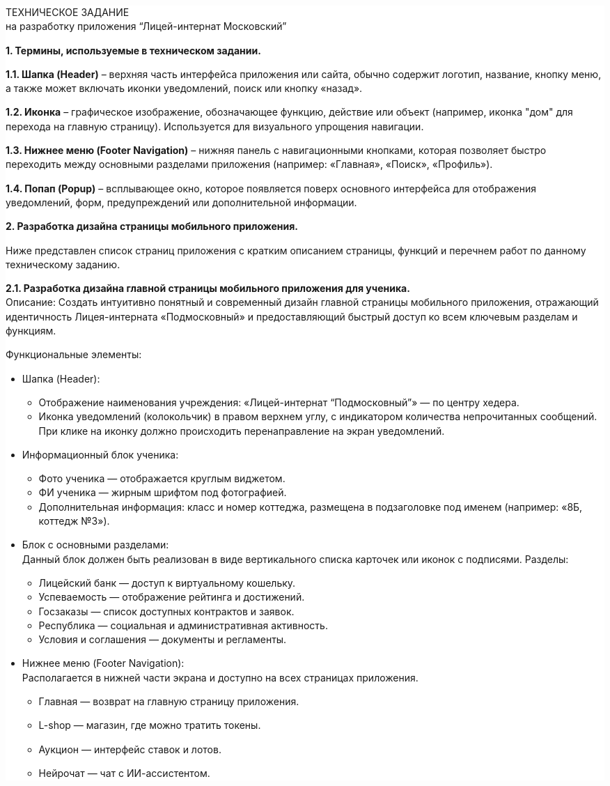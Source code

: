 

ТЕХНИЧЕСКОЕ ЗАДАНИЕ  
на разработку приложения “Лицей-интернат Московский” 

**1\. Термины, используемые в техническом задании.**

**1.1. Шапка (Header)** – верхняя часть интерфейса приложения или сайта, обычно содержит логотип, название, кнопку меню, а также может включать иконки уведомлений, поиск или кнопку «назад».

**1.2. Иконка** – графическое изображение, обозначающее функцию, действие или объект (например, иконка "дом" для перехода на главную страницу). Используется для визуального упрощения навигации.

**1.3. Нижнее меню (Footer Navigation)** – нижняя панель с навигационными кнопками, которая позволяет быстро переходить между основными разделами приложения (например: «Главная», «Поиск», «Профиль»).

**1.4. Попап (Popup)** – всплывающее окно, которое появляется поверх основного интерфейса для отображения уведомлений, форм, предупреждений или дополнительной информации.

**2\. Разработка дизайна страницы мобильного приложения.**

Ниже представлен список страниц приложения с кратким описанием страницы, функций и перечнем работ по данному техническому заданию.

**2.1. Разработка дизайна главной страницы мобильного приложения для ученика.**   
Описание: Создать интуитивно понятный и современный дизайн главной страницы мобильного приложения, отражающий идентичность Лицея-интерната «Подмосковный» и предоставляющий быстрый доступ ко всем ключевым разделам и функциям.

Функциональные элементы:

* Шапка (Header):

  * Отображение наименования учреждения: «Лицей-интернат “Подмосковный”» — по центру хедера.  
  * Иконка уведомлений (колокольчик) в правом верхнем углу, с индикатором количества непрочитанных сообщений. При клике на иконку должно происходить перенаправление на экран уведомлений.

* Информационный блок ученика:

  * Фото ученика — отображается круглым виджетом.  
  * ФИ ученика — жирным шрифтом под фотографией.  
  * Дополнительная информация: класс и номер коттеджа, размещена в подзаголовке под именем (например: «8Б, коттедж №3»).

* Блок с основными разделами:  
   Данный блок должен быть реализован в виде вертикального списка карточек или иконок с подписями. Разделы:

  * Лицейский банк — доступ к виртуальному кошельку.  
  * Успеваемость — отображение рейтинга и достижений.  
  * Госзаказы — список доступных контрактов и заявок.  
  * Республика — социальная и административная активность.  
  * Условия и соглашения — документы и регламенты.

* Нижнее меню (Footer Navigation):  
   Располагается в нижней части экрана и доступно на всех страницах приложения.
  * Главная — возврат на главную страницу приложения.

  * L-shop — магазин, где можно тратить токены.  
  * Аукцион — интерфейс ставок и лотов.  
  * Нейрочат — чат с ИИ-ассистентом.
